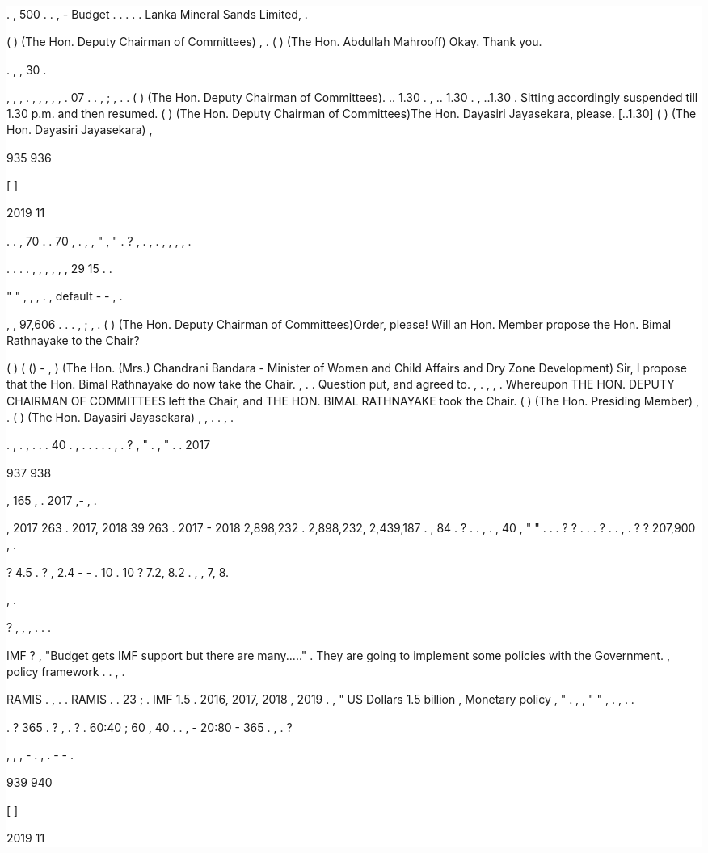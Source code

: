 . , 500 . . , - Budget . . . . . Lanka Mineral Sands Limited, .

( ) (The Hon. Deputy Chairman of Committees) , . ( ) (The Hon. Abdullah Mahrooff) Okay. Thank you.

. , , 30 .

, , , . , , , , , . 07 . . , ; , . . ( ) (The Hon. Deputy Chairman of Committees). .. 1.30 . , .. 1.30 . , ..1.30 . Sitting accordingly suspended till 1.30 p.m. and then resumed. ( ) (The Hon. Deputy Chairman of Committees)The Hon. Dayasiri Jayasekara, please. [..1.30] ( ) (The Hon. Dayasiri Jayasekara) ,

935 936

[ ]

2019 11

. . , 70 . . 70 , . , , " , " . ? , . , . , , , , .

. . . . , , , , , , 29 15 . .

" " , , , . , default - - , .

, , 97,606 . . . , ; , . ( ) (The Hon. Deputy Chairman of Committees)Order, please! Will an Hon. Member propose the Hon. Bimal Rathnayake to the Chair?

( ) ( () - , ) (The Hon. (Mrs.) Chandrani Bandara - Minister of Women and Child Affairs and Dry Zone Development) Sir, I propose that the Hon. Bimal Rathnayake do now take the Chair. , . . Question put, and agreed to. , . , , . Whereupon THE HON. DEPUTY CHAIRMAN OF COMMITTEES left the Chair, and THE HON. BIMAL RATHNAYAKE took the Chair. ( ) (The Hon. Presiding Member) , . ( ) (The Hon. Dayasiri Jayasekara) , , . . , .

. , . , . . . 40 . , . . . . . , . ? , " . , " . . 2017

937 938

, 165 , . 2017 ,- , .

, 2017 263 . 2017, 2018 39 263 . 2017 - 2018 2,898,232 . 2,898,232, 2,439,187 . , 84 . ? . . , . , 40 , " " . . . ? ? . . . ? . . , . ? ? 207,900 , .

? 4.5 . ? , 2.4 - - . 10 . 10 ? 7.2, 8.2 . , , 7, 8.

, .

? , , , . . .

IMF ? , "Budget gets IMF support but there are many....." . They are going to implement some policies with the Government. , policy framework . . , .

RAMIS . , . . RAMIS . . 23 ; . IMF 1.5 . 2016, 2017, 2018 , 2019 . , " US Dollars 1.5 billion , Monetary policy , " . , , " " , . , . .

. ? 365 . ? , . ? . 60:40 ; 60 , 40 . . , - 20:80 - 365 . , . ?

, , , - . , . - - .

939 940

[ ]

2019 11
